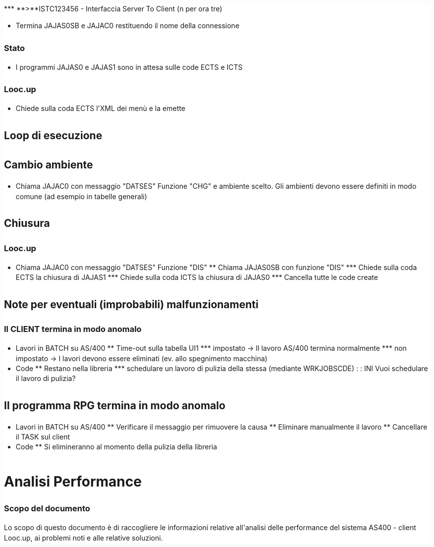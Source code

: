  *** **>**ISTC123456 - Interfaccia Server To Client (n per ora tre)
 * Termina JAJAS0SB e JAJAC0 restituendo il nome della connessione

### Stato
 * I programmi JAJAS0 e JAJAS1 sono in attesa sulle code ECTS e ICTS
### Looc.up
 * Chiede sulla coda ECTS l'XML dei menù e la emette

## Loop di esecuzione

## Cambio ambiente
 * Chiama JAJAC0 con messaggio "DATSES" Funzione "CHG" e ambiente scelto. Gli ambienti devono essere definiti in modo comune (ad esempio in tabelle generali)

## Chiusura
### Looc.up
 * Chiama JAJAC0 con messaggio "DATSES" Funzione "DIS"
 ** Chiama JAJAS0SB con funzione "DIS"
 *** Chiede sulla coda ECTS la chiusura di JAJAS1
 *** Chiede sulla coda ICTS la chiusura di JAJAS0
 *** Cancella tutte le code create

## Note per eventuali (improbabili) malfunzionamenti
### Il CLIENT termina in modo anomalo
 * Lavori in BATCH su AS/400
 ** Time-out sulla tabella UI1
 *** impostato       -> Il lavoro AS/400 termina normalmente
 *** non impostato   -> I lavori devono essere eliminati (ev. allo spegnimento macchina)
 * Code
 ** Restano nella libreria
 *** schedulare un lavoro di pulizia della stessa (mediante WRKJOBSCDE)
 :  : INI Vuoi schedulare il lavoro di pulizia?

## Il programma RPG termina in modo anomalo
 * Lavori in BATCH su AS/400
 ** Verificare il messaggio per rimuovere la causa
 ** Eliminare manualmente il lavoro
 ** Cancellare il TASK sul client
 * Code
 ** Si elimineranno al momento della pulizia della libreria

# Analisi Performance
### Scopo del documento
Lo scopo di questo documento è di raccogliere le informazioni relative all'analisi delle performance del sistema AS400 - client Looc.up, ai problemi noti e alle relative soluzioni.
